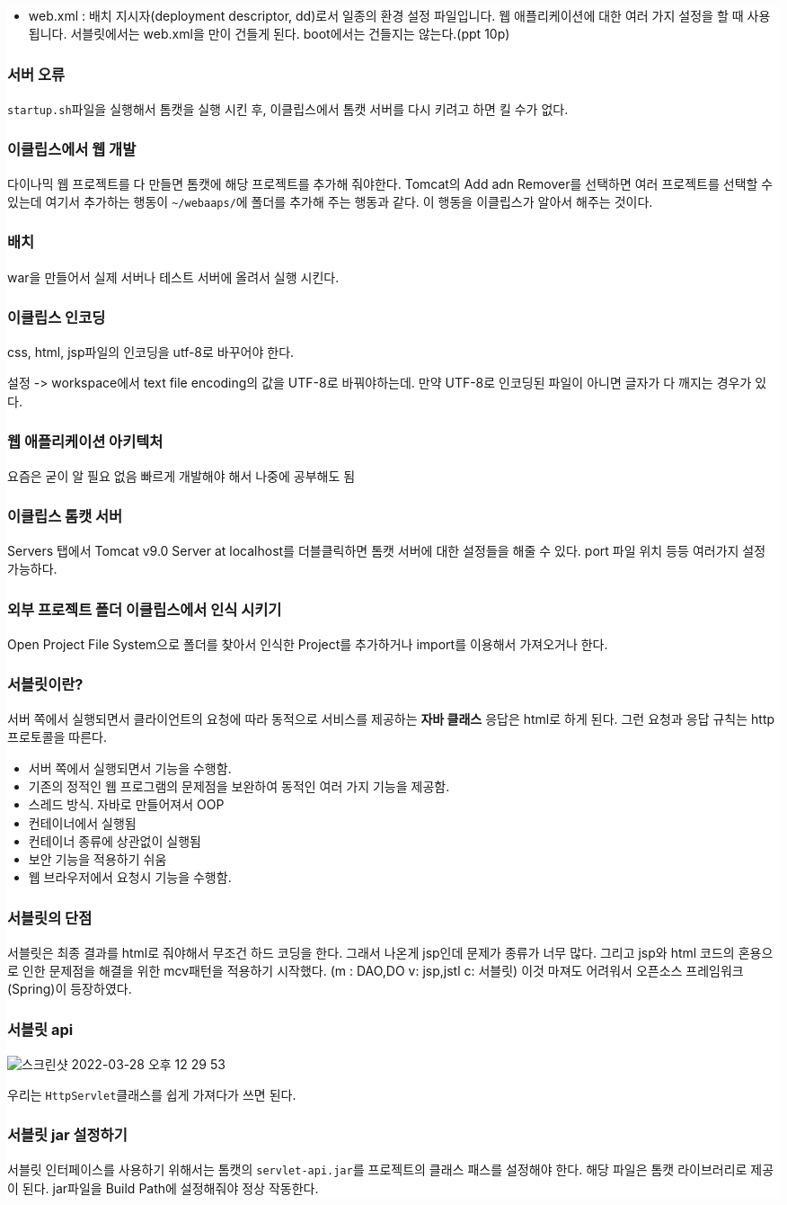 - web.xml : 배치 지시자(deployment descriptor, dd)로서 일종의 환경 설정 파일입니다. 웹 애플리케이션에 대한 여러 가지 설정을 할 때 사용됩니다. 서블릿에서는 web.xml을 만이 건들게 된다. boot에서는 건들지는 않는다.(ppt 10p)

### 서버 오류
`startup.sh`파일을 실행해서 톰캣을 실행 시킨 후, 이클립스에서 톰캣 서버를 다시 키려고 하면 킬 수가 없다.

### 이클립스에서 웹 개발
다이나믹 웹 프로젝트를 다 만들면 톰캣에 해당 프로젝트를 추가해 줘야한다. Tomcat의 Add adn Remover를 선택하면 여러 프로젝트를 선택할 수 있는데 여기서 추가하는 행동이 `~/webaaps/`에 폴더를 추가해 주는 행동과 같다. 이 행동을 이클립스가 알아서 해주는 것이다.


### 배치
war을 만들어서 실제 서버나 테스트 서버에 올려서 실행 시킨다.

### 이클립스 인코딩
css, html, jsp파일의 인코딩을 utf-8로 바꾸어야 한다.

설정 -> workspace에서 text file encoding의 값을 UTF-8로 바꿔야하는데. 만약 UTF-8로 인코딩된 파일이 아니면 글자가 다 깨지는 경우가 있다.

### 웹 애플리케이션 아키텍처
요즘은 굳이 알 필요 없음 빠르게 개발해야 해서 나중에 공부해도 됨

### 이클립스 톰캣 서버
Servers 탭에서 Tomcat v9.0 Server at localhost를 더블클릭하면 톰캣 서버에 대한 설정들을 해줄 수 있다. port 파일 위치 등등 여러가지 설정 가능하다.

### 외부 프로젝트 폴더 이클립스에서 인식 시키기
Open Project File System으로 폴더를 찾아서 인식한 Project를 추가하거나 import를 이용해서 가져오거나 한다.

### 서블릿이란?
서버 쪽에서 실행되면서 클라이언트의 요청에 따라 동적으로 서비스를 제공하는 **자바 클래스** 
응답은 html로 하게 된다. 그런 요청과 응답 규칙는 http 프로토콜을 따른다.
- 서버 쪽에서 실행되면서 기능을 수행함.
- 기존의 정적인 웹 프로그램의 문제점을 보완하여 동적인 여러 가지 기능을 제공함.
- 스레드 방식. 자바로 만들어져서 OOP
- 컨테이너에서 실행됨
- 컨테이너 종류에 상관없이 실행됨
- 보안 기능을 적용하기 쉬움
- 웹 브라우저에서 요청시 기능을 수행함.

### 서블릿의 단점
서블릿은 최종 결과를 html로 줘야해서 무조건 하드 코딩을 한다. 그래서 나온게 jsp인데 문제가 종류가 너무 많다. 그리고 jsp와 html 코드의 혼용으로 인한 문제점을 해결을 위한 mcv패턴을 적용하기 시작했다. (m : DAO,DO  v: jsp,jstl  c: 서블릿) 이것 마져도 어려워서 오픈소스 프레임워크(Spring)이 등장하였다.

### 서블릿 api
<img width="616" alt="스크린샷 2022-03-28 오후 12 29 53" src="https://user-images.githubusercontent.com/54675591/160321777-d1476824-35ff-468e-95a9-cabb12c82fc9.png">

우리는 `HttpServlet`클래스를 쉽게 가져다가 쓰면 된다.

### 서블릿 jar 설정하기
서블릿 인터페이스를 사용하기 위해서는 톰캣의 `servlet-api.jar`를 프로젝트의 클래스 패스를 설정해야 한다. 해당 파일은 톰캣 라이브러리로 제공이 된다. jar파일을 Build Path에 설정해줘야 정상 작동한다.
